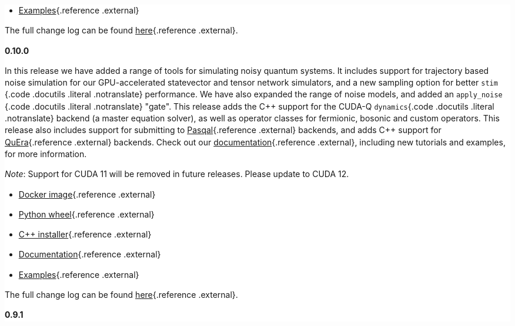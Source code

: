 -   [Examples](https://github.com/NVIDIA/cuda-quantum/tree/releases/v0.11.0/docs/sphinx/examples){.reference
    .external}

The full change log can be found
[here](https://github.com/NVIDIA/cuda-quantum/releases/0.11.0){.reference
.external}.

**0.10.0**

In this release we have added a range of tools for simulating noisy
quantum systems. It includes support for trajectory based noise
simulation for our GPU-accelerated statevector and tensor network
simulators, and a new sampling option for better `stim`{.code .docutils
.literal .notranslate} performance. We have also expanded the range of
noise models, and added an `apply_noise`{.code .docutils .literal
.notranslate} "gate". This release adds the C++ support for the CUDA-Q
`dynamics`{.code .docutils .literal .notranslate} backend (a master
equation solver), as well as operator classes for fermionic, bosonic and
custom operators. This release also includes support for submitting to
[Pasqal](https://nvidia.github.io/cuda-quantum/0.10.0/using/backends/hardware/neutralatom.html#pasqal){.reference
.external} backends, and adds C++ support for
[QuEra](https://nvidia.github.io/cuda-quantum/0.10.0/using/backends/hardware/neutralatom.html#quera-computing){.reference
.external} backends. Check out our
[documentation](https://nvidia.github.io/cuda-quantum/0.10.0){.reference
.external}, including new tutorials and examples, for more information.

*Note*: Support for CUDA 11 will be removed in future releases. Please
update to CUDA 12.

-   [Docker
    image](https://catalog.ngc.nvidia.com/orgs/nvidia/teams/quantum/containers/cuda-quantum/tags){.reference
    .external}

-   [Python wheel](https://pypi.org/project/cudaq/0.10.0){.reference
    .external}

-   [C++
    installer](https://github.com/NVIDIA/cuda-quantum/releases/0.10.0){.reference
    .external}

-   [Documentation](https://nvidia.github.io/cuda-quantum/0.10.0){.reference
    .external}

-   [Examples](https://github.com/NVIDIA/cuda-quantum/tree/releases/v0.10.0/docs/sphinx/examples){.reference
    .external}

The full change log can be found
[here](https://github.com/NVIDIA/cuda-quantum/releases/0.10.0){.reference
.external}.

**0.9.1**
